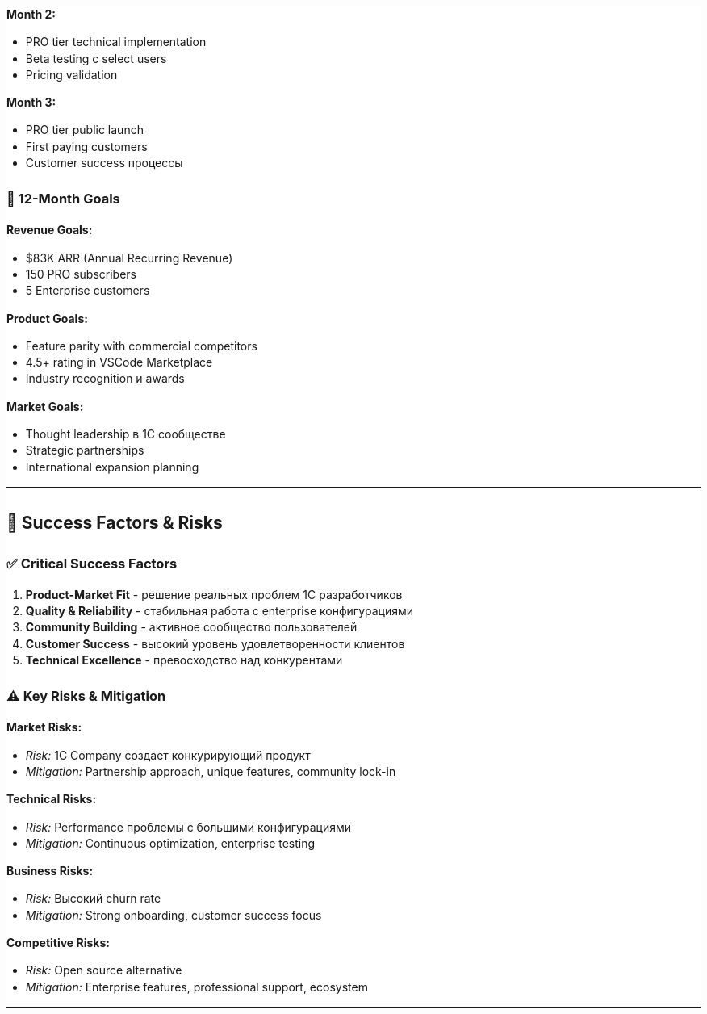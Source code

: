 **Month 2:**  
- PRO tier technical implementation
- Beta testing с select users
- Pricing validation

**Month 3:**
- PRO tier public launch
- First paying customers
- Customer success процессы

### 🏁 12-Month Goals

**Revenue Goals:**
- $83K ARR (Annual Recurring Revenue)
- 150 PRO subscribers
- 5 Enterprise customers

**Product Goals:**
- Feature parity with commercial competitors
- 4.5+ rating in VSCode Marketplace
- Industry recognition и awards

**Market Goals:**
- Thought leadership в 1С сообществе
- Strategic partnerships
- International expansion planning

---

## 🎯 Success Factors & Risks

### ✅ Critical Success Factors

1. **Product-Market Fit** - решение реальных проблем 1С разработчиков
2. **Quality & Reliability** - стабильная работа с enterprise конфигурациями  
3. **Community Building** - активное сообщество пользователей
4. **Customer Success** - высокий уровень удовлетворенности клиентов
5. **Technical Excellence** - превосходство над конкурентами

### ⚠️ Key Risks & Mitigation

**Market Risks:**
- *Risk:* 1С Company создает конкурирующий продукт
- *Mitigation:* Partnership approach, unique features, community lock-in

**Technical Risks:**
- *Risk:* Performance проблемы с большими конфигурациями
- *Mitigation:* Continuous optimization, enterprise testing

**Business Risks:**
- *Risk:* Высокий churn rate
- *Mitigation:* Strong onboarding, customer success focus

**Competitive Risks:**
- *Risk:* Open source alternative
- *Mitigation:* Enterprise features, professional support, ecosystem

---